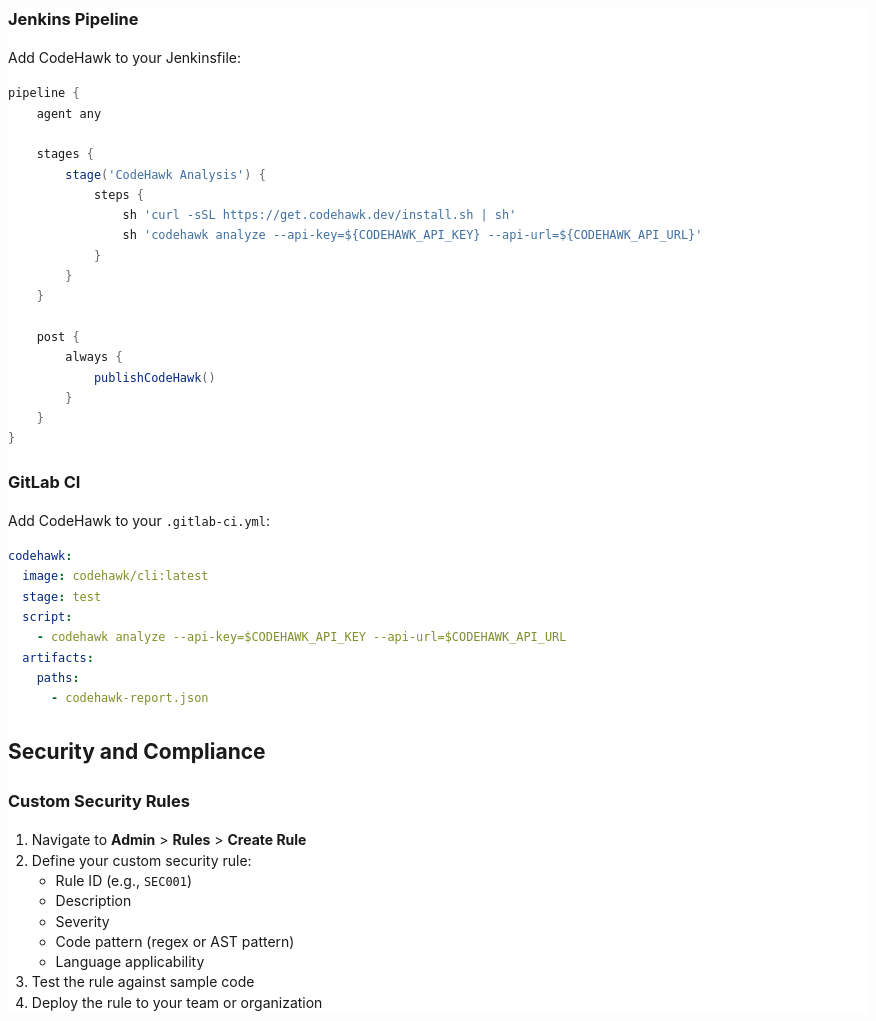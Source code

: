 ### Jenkins Pipeline

Add CodeHawk to your Jenkinsfile:

```groovy
pipeline {
    agent any
    
    stages {
        stage('CodeHawk Analysis') {
            steps {
                sh 'curl -sSL https://get.codehawk.dev/install.sh | sh'
                sh 'codehawk analyze --api-key=${CODEHAWK_API_KEY} --api-url=${CODEHAWK_API_URL}'
            }
        }
    }
    
    post {
        always {
            publishCodeHawk()
        }
    }
}
```

### GitLab CI

Add CodeHawk to your `.gitlab-ci.yml`:

```yaml
codehawk:
  image: codehawk/cli:latest
  stage: test
  script:
    - codehawk analyze --api-key=$CODEHAWK_API_KEY --api-url=$CODEHAWK_API_URL
  artifacts:
    paths:
      - codehawk-report.json
```

## Security and Compliance

### Custom Security Rules

1. Navigate to **Admin** > **Rules** > **Create Rule**
2. Define your custom security rule:
   - Rule ID (e.g., `SEC001`)
   - Description
   - Severity
   - Code pattern (regex or AST pattern)
   - Language applicability
3. Test the rule against sample code
4. Deploy the rule to your team or organization
